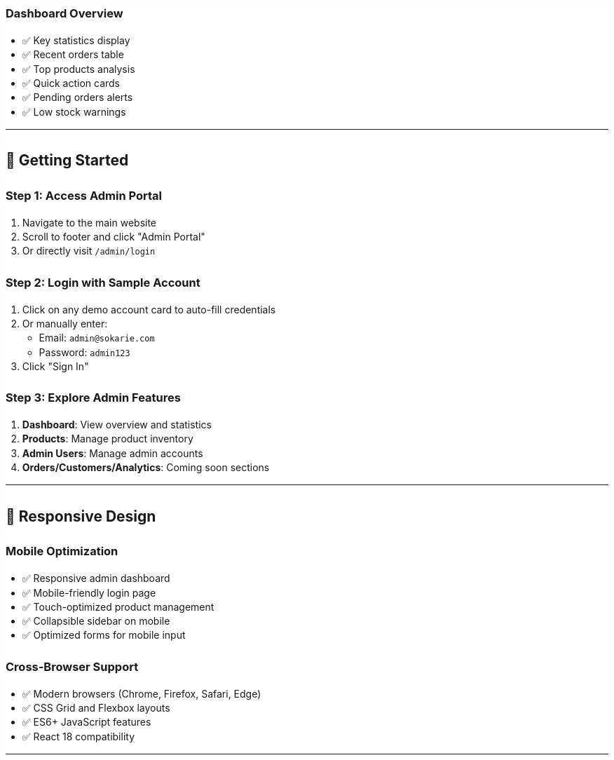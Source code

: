 ### **Dashboard Overview**
- ✅ Key statistics display
- ✅ Recent orders table
- ✅ Top products analysis
- ✅ Quick action cards
- ✅ Pending orders alerts
- ✅ Low stock warnings

---

## 🚀 **Getting Started**

### **Step 1: Access Admin Portal**
1. Navigate to the main website
2. Scroll to footer and click "Admin Portal"
3. Or directly visit `/admin/login`

### **Step 2: Login with Sample Account**
1. Click on any demo account card to auto-fill credentials
2. Or manually enter:
   - Email: `admin@sokarie.com`
   - Password: `admin123`
3. Click "Sign In"

### **Step 3: Explore Admin Features**
1. **Dashboard**: View overview and statistics
2. **Products**: Manage product inventory
3. **Admin Users**: Manage admin accounts
4. **Orders/Customers/Analytics**: Coming soon sections

---

## 📱 **Responsive Design**

### **Mobile Optimization**
- ✅ Responsive admin dashboard
- ✅ Mobile-friendly login page
- ✅ Touch-optimized product management
- ✅ Collapsible sidebar on mobile
- ✅ Optimized forms for mobile input

### **Cross-Browser Support**
- ✅ Modern browsers (Chrome, Firefox, Safari, Edge)
- ✅ CSS Grid and Flexbox layouts
- ✅ ES6+ JavaScript features
- ✅ React 18 compatibility

---

